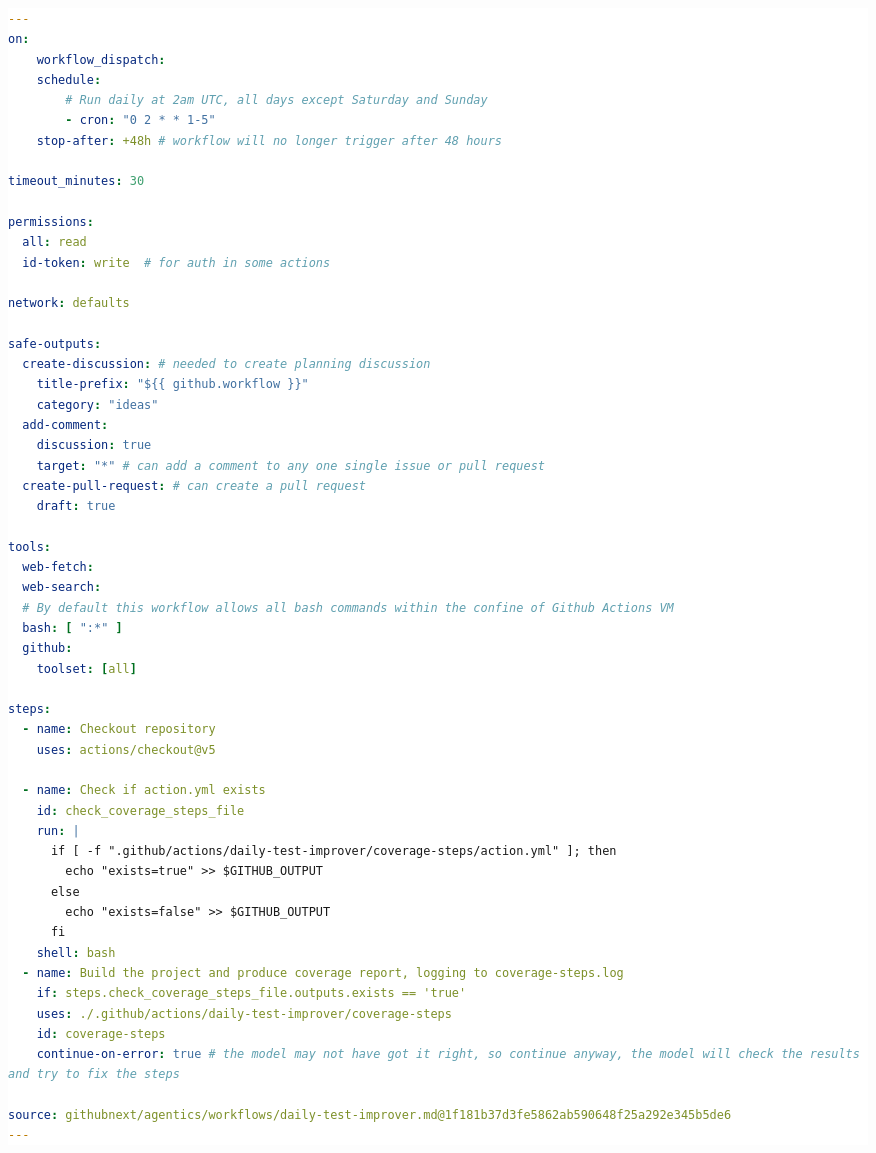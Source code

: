 ```yaml
---
on:
    workflow_dispatch:
    schedule:
        # Run daily at 2am UTC, all days except Saturday and Sunday
        - cron: "0 2 * * 1-5"
    stop-after: +48h # workflow will no longer trigger after 48 hours

timeout_minutes: 30

permissions:
  all: read
  id-token: write  # for auth in some actions

network: defaults

safe-outputs:
  create-discussion: # needed to create planning discussion
    title-prefix: "${{ github.workflow }}"
    category: "ideas"
  add-comment:
    discussion: true
    target: "*" # can add a comment to any one single issue or pull request
  create-pull-request: # can create a pull request
    draft: true

tools:
  web-fetch:
  web-search:
  # By default this workflow allows all bash commands within the confine of Github Actions VM 
  bash: [ ":*" ]
  github:
    toolset: [all]

steps:
  - name: Checkout repository
    uses: actions/checkout@v5

  - name: Check if action.yml exists
    id: check_coverage_steps_file
    run: |
      if [ -f ".github/actions/daily-test-improver/coverage-steps/action.yml" ]; then
        echo "exists=true" >> $GITHUB_OUTPUT
      else
        echo "exists=false" >> $GITHUB_OUTPUT
      fi
    shell: bash
  - name: Build the project and produce coverage report, logging to coverage-steps.log
    if: steps.check_coverage_steps_file.outputs.exists == 'true'
    uses: ./.github/actions/daily-test-improver/coverage-steps
    id: coverage-steps
    continue-on-error: true # the model may not have got it right, so continue anyway, the model will check the results and try to fix the steps

source: githubnext/agentics/workflows/daily-test-improver.md@1f181b37d3fe5862ab590648f25a292e345b5de6
---
```
